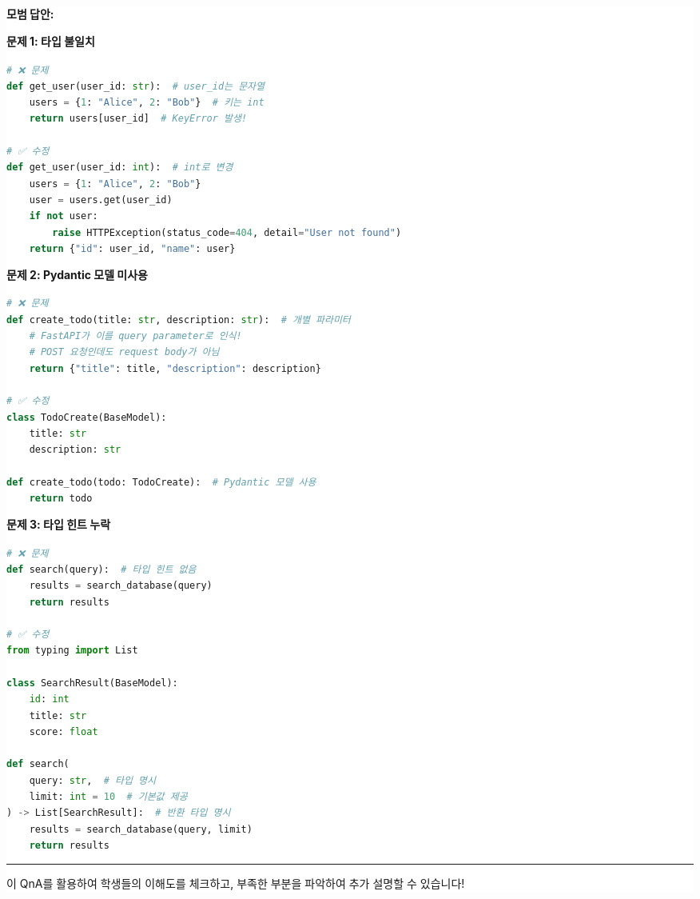 **모범 답안:**

**문제 1: 타입 불일치**
```python
# ❌ 문제
def get_user(user_id: str):  # user_id는 문자열
    users = {1: "Alice", 2: "Bob"}  # 키는 int
    return users[user_id]  # KeyError 발생!

# ✅ 수정
def get_user(user_id: int):  # int로 변경
    users = {1: "Alice", 2: "Bob"}
    user = users.get(user_id)
    if not user:
        raise HTTPException(status_code=404, detail="User not found")
    return {"id": user_id, "name": user}
```

**문제 2: Pydantic 모델 미사용**
```python
# ❌ 문제
def create_todo(title: str, description: str):  # 개별 파라미터
    # FastAPI가 이를 query parameter로 인식!
    # POST 요청인데도 request body가 아님
    return {"title": title, "description": description}

# ✅ 수정
class TodoCreate(BaseModel):
    title: str
    description: str

def create_todo(todo: TodoCreate):  # Pydantic 모델 사용
    return todo
```

**문제 3: 타입 힌트 누락**
```python
# ❌ 문제
def search(query):  # 타입 힌트 없음
    results = search_database(query)
    return results

# ✅ 수정
from typing import List

class SearchResult(BaseModel):
    id: int
    title: str
    score: float

def search(
    query: str,  # 타입 명시
    limit: int = 10  # 기본값 제공
) -> List[SearchResult]:  # 반환 타입 명시
    results = search_database(query, limit)
    return results
```

---

이 QnA를 활용하여 학생들의 이해도를 체크하고, 부족한 부분을 파악하여 추가 설명할 수 있습니다!
